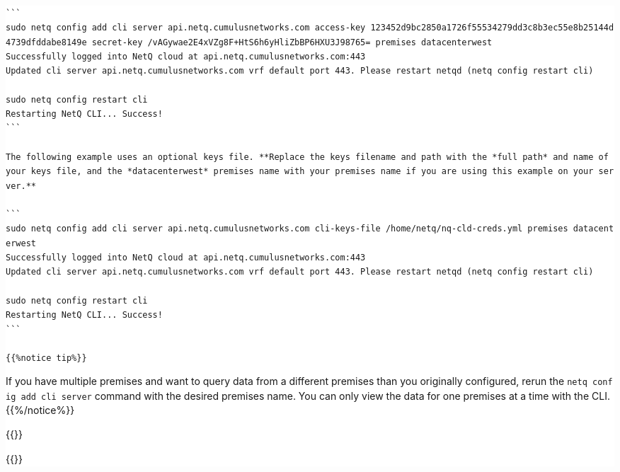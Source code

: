     ```
    sudo netq config add cli server api.netq.cumulusnetworks.com access-key 123452d9bc2850a1726f55534279dd3c8b3ec55e8b25144d4739dfddabe8149e secret-key /vAGywae2E4xVZg8F+HtS6h6yHliZbBP6HXU3J98765= premises datacenterwest
    Successfully logged into NetQ cloud at api.netq.cumulusnetworks.com:443
    Updated cli server api.netq.cumulusnetworks.com vrf default port 443. Please restart netqd (netq config restart cli)

    sudo netq config restart cli
    Restarting NetQ CLI... Success!
    ```

    The following example uses an optional keys file. **Replace the keys filename and path with the *full path* and name of your keys file, and the *datacenterwest* premises name with your premises name if you are using this example on your server.**

    ```
    sudo netq config add cli server api.netq.cumulusnetworks.com cli-keys-file /home/netq/nq-cld-creds.yml premises datacenterwest
    Successfully logged into NetQ cloud at api.netq.cumulusnetworks.com:443
    Updated cli server api.netq.cumulusnetworks.com vrf default port 443. Please restart netqd (netq config restart cli)

    sudo netq config restart cli
    Restarting NetQ CLI... Success!
    ```

    {{%notice tip%}}
If you have multiple premises and want to query data from a different premises than you originally configured, rerun the `netq config add cli server` command with the desired premises name. You can only view the data for one premises at a time with the CLI.
{{%/notice%}}

{{</tab>}}

{{</tabs>}}